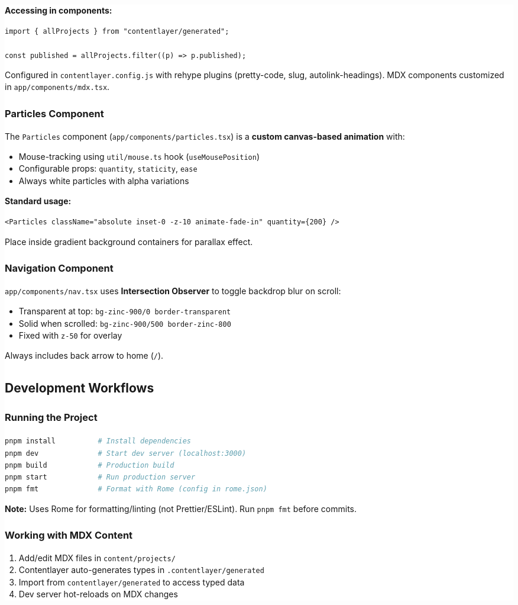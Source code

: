 **Accessing in components:**

```tsx
import { allProjects } from "contentlayer/generated";

const published = allProjects.filter((p) => p.published);
```

Configured in `contentlayer.config.js` with rehype plugins (pretty-code, slug, autolink-headings). MDX components customized in `app/components/mdx.tsx`.

### Particles Component

The `Particles` component (`app/components/particles.tsx`) is a **custom canvas-based animation** with:

- Mouse-tracking using `util/mouse.ts` hook (`useMousePosition`)
- Configurable props: `quantity`, `staticity`, `ease`
- Always white particles with alpha variations

**Standard usage:**

```tsx
<Particles className="absolute inset-0 -z-10 animate-fade-in" quantity={200} />
```

Place inside gradient background containers for parallax effect.

### Navigation Component

`app/components/nav.tsx` uses **Intersection Observer** to toggle backdrop blur on scroll:

- Transparent at top: `bg-zinc-900/0 border-transparent`
- Solid when scrolled: `bg-zinc-900/500 border-zinc-800`
- Fixed with `z-50` for overlay

Always includes back arrow to home (`/`).

## Development Workflows

### Running the Project

```bash
pnpm install          # Install dependencies
pnpm dev              # Start dev server (localhost:3000)
pnpm build            # Production build
pnpm start            # Run production server
pnpm fmt              # Format with Rome (config in rome.json)
```

**Note:** Uses Rome for formatting/linting (not Prettier/ESLint). Run `pnpm fmt` before commits.

### Working with MDX Content

1. Add/edit MDX files in `content/projects/`
2. Contentlayer auto-generates types in `.contentlayer/generated`
3. Import from `contentlayer/generated` to access typed data
4. Dev server hot-reloads on MDX changes

